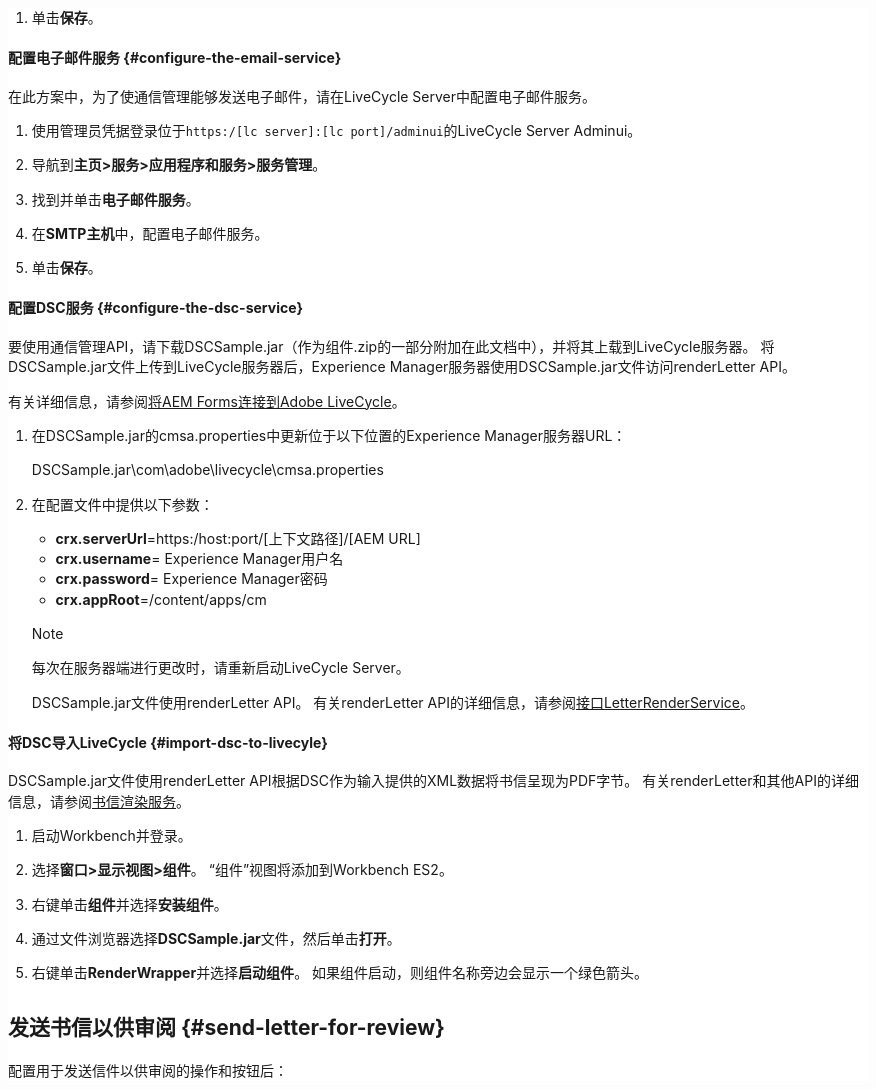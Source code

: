 1. 单击&#x200B;**保存**。

#### 配置电子邮件服务 {#configure-the-email-service}

在此方案中，为了使通信管理能够发送电子邮件，请在LiveCycle Server中配置电子邮件服务。

1. 使用管理员凭据登录位于`https:/[lc server]:[lc port]/adminui`的LiveCycle Server Adminui。

1. 导航到&#x200B;**主页>服务>应用程序和服务>服务管理**。

1. 找到并单击&#x200B;**电子邮件服务**。

1. 在&#x200B;**SMTP主机**&#x200B;中，配置电子邮件服务。

1. 单击&#x200B;**保存**。

#### 配置DSC服务 {#configure-the-dsc-service}

要使用通信管理API，请下载DSCSample.jar（作为组件.zip的一部分附加在此文档中），并将其上载到LiveCycle服务器。 将DSCSample.jar文件上传到LiveCycle服务器后，Experience Manager服务器使用DSCSample.jar文件访问renderLetter API。

有关详细信息，请参阅[将AEM Forms连接到Adobe LiveCycle](/help/forms/using/aem-livecycle-connector.md)。

1. 在DSCSample.jar的cmsa.properties中更新位于以下位置的Experience Manager服务器URL：

   DSCSample.jar\com\adobe\livecycle\cmsa.properties

1. 在配置文件中提供以下参数：

   * **crx.serverUrl**=https:/host:port/[上下文路径]/[AEM URL]
   * **crx.username**= Experience Manager用户名
   * **crx.password**= Experience Manager密码
   * **crx.appRoot**=/content/apps/cm

   >[!NOTE]
   >
   >每次在服务器端进行更改时，请重新启动LiveCycle Server。

   DSCSample.jar文件使用renderLetter API。 有关renderLetter API的详细信息，请参阅[接口LetterRenderService](https://www.adobe.io/experience-manager/reference-materials/6-5/forms/javadocs/index.html?com/adobe/icc/ddg/api/LetterRenderService.html)。

#### 将DSC导入LiveCycle {#import-dsc-to-livecyle}

DSCSample.jar文件使用renderLetter API根据DSC作为输入提供的XML数据将书信呈现为PDF字节。 有关renderLetter和其他API的详细信息，请参阅[书信渲染服务](https://www.adobe.io/experience-manager/reference-materials/6-5/forms/javadocs/index.html?com/adobe/icc/ddg/api/LetterRenderService.html)。

1. 启动Workbench并登录。
1. 选择&#x200B;**窗口>显示视图>组件**。 “组件”视图将添加到Workbench ES2。

1. 右键单击&#x200B;**组件**&#x200B;并选择&#x200B;**安装组件**。

1. 通过文件浏览器选择&#x200B;**DSCSample.jar**&#x200B;文件，然后单击&#x200B;**打开**。
1. 右键单击&#x200B;**RenderWrapper**&#x200B;并选择&#x200B;**启动组件**。 如果组件启动，则组件名称旁边会显示一个绿色箭头。

## 发送书信以供审阅 {#send-letter-for-review}

配置用于发送信件以供审阅的操作和按钮后：
